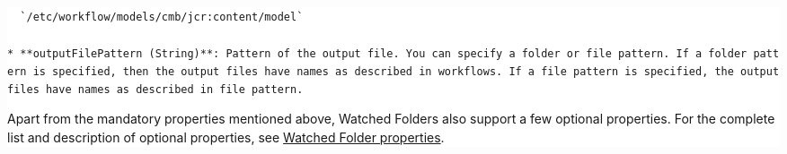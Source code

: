       `/etc/workflow/models/cmb/jcr:content/model`

    * **outputFilePattern (String)**: Pattern of the output file. You can specify a folder or file pattern. If a folder pattern is specified, then the output files have names as described in workflows. If a file pattern is specified, the output files have names as described in file pattern.

Apart from the mandatory properties mentioned above, Watched Folders also support a few optional properties. For the complete list and description of optional properties, see [Watched Folder properties](/help/forms/using/watched-folder-in-aem-forms.md#main-pars-header-1).
